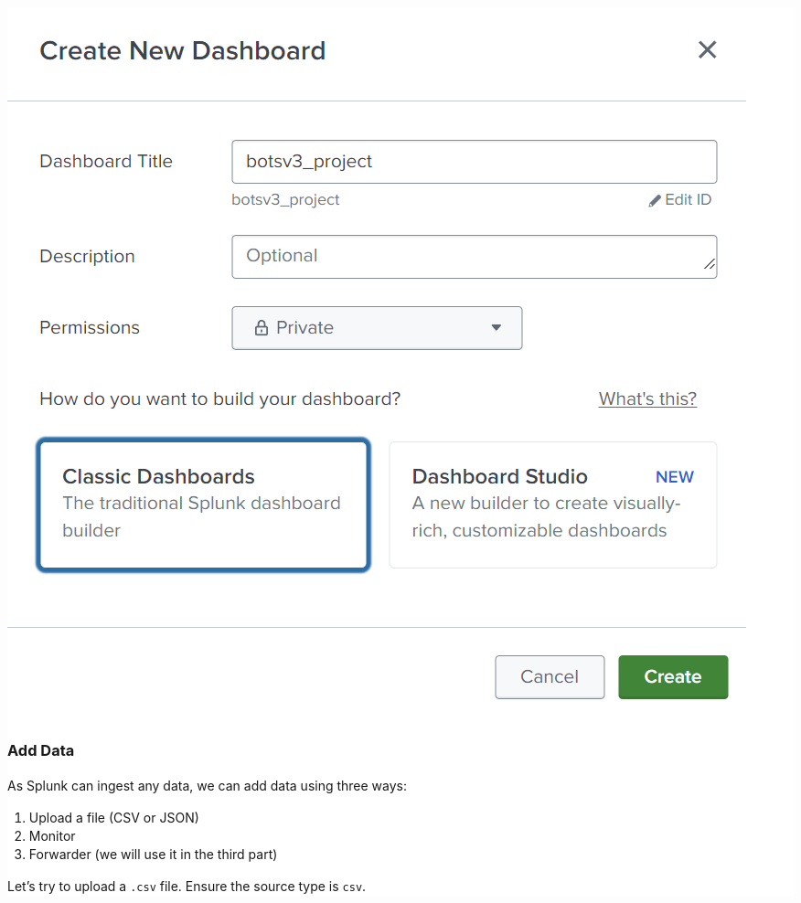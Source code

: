 
![splunk_create_dashboard](/assets/images/tutorials/SIEM_Tutorial/Part_2/splunk_create_dashboard.png)

### Add Data

As Splunk can ingest any data, we can add data using three ways:

1. Upload a file (CSV or JSON)
2. Monitor
3. Forwarder (we will use it in the third part)

Let’s try to upload a `.csv` file. Ensure the source type is `csv`.
